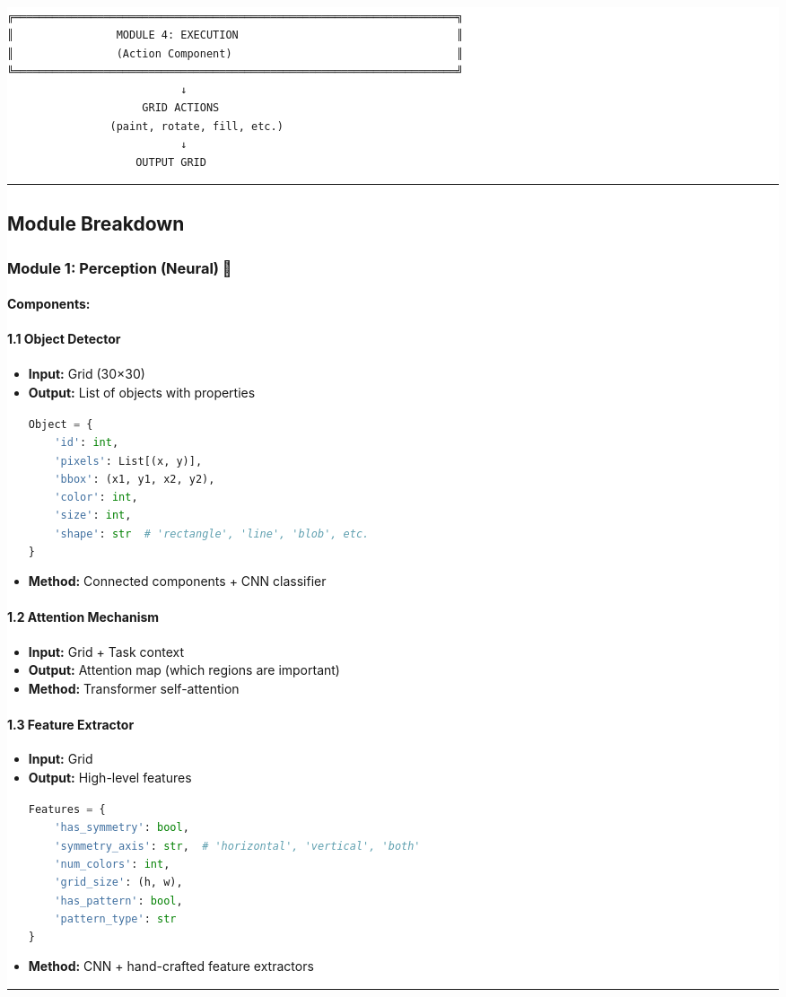 ```
╔═════════════════════════════════════════════════════════════════════╗
║                MODULE 4: EXECUTION                                  ║
║                (Action Component)                                   ║
╚═════════════════════════════════════════════════════════════════════╝
                           ↓
                     GRID ACTIONS
                (paint, rotate, fill, etc.)
                           ↓
                    OUTPUT GRID
```

---

## Module Breakdown

### Module 1: Perception (Neural) 🧠

**Components:**

#### 1.1 Object Detector
- **Input:** Grid (30×30)
- **Output:** List of objects with properties
  ```python
  Object = {
      'id': int,
      'pixels': List[(x, y)],
      'bbox': (x1, y1, x2, y2),
      'color': int,
      'size': int,
      'shape': str  # 'rectangle', 'line', 'blob', etc.
  }
  ```
- **Method:** Connected components + CNN classifier

#### 1.2 Attention Mechanism
- **Input:** Grid + Task context
- **Output:** Attention map (which regions are important)
- **Method:** Transformer self-attention

#### 1.3 Feature Extractor
- **Input:** Grid
- **Output:** High-level features
  ```python
  Features = {
      'has_symmetry': bool,
      'symmetry_axis': str,  # 'horizontal', 'vertical', 'both'
      'num_colors': int,
      'grid_size': (h, w),
      'has_pattern': bool,
      'pattern_type': str
  }
  ```
- **Method:** CNN + hand-crafted feature extractors

---